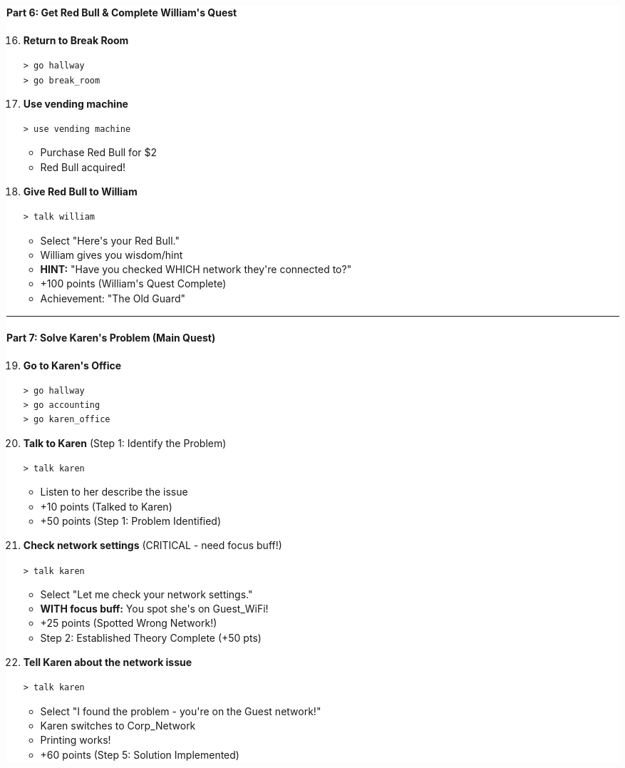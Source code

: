 
#### Part 6: Get Red Bull & Complete William's Quest

16. **Return to Break Room**
    ```
    > go hallway
    > go break_room
    ```

17. **Use vending machine**
    ```
    > use vending machine
    ```
    - Purchase Red Bull for $2
    - Red Bull acquired!

18. **Give Red Bull to William**
    ```
    > talk william
    ```
    - Select "Here's your Red Bull."
    - William gives you wisdom/hint
    - **HINT:** "Have you checked WHICH network they're connected to?"
    - +100 points (William's Quest Complete)
    - Achievement: "The Old Guard"

---

#### Part 7: Solve Karen's Problem (Main Quest)

19. **Go to Karen's Office**
    ```
    > go hallway
    > go accounting
    > go karen_office
    ```

20. **Talk to Karen** (Step 1: Identify the Problem)
    ```
    > talk karen
    ```
    - Listen to her describe the issue
    - +10 points (Talked to Karen)
    - +50 points (Step 1: Problem Identified)

21. **Check network settings** (CRITICAL - need focus buff!)
    ```
    > talk karen
    ```
    - Select "Let me check your network settings."
    - **WITH focus buff:** You spot she's on Guest_WiFi!
    - +25 points (Spotted Wrong Network!)
    - Step 2: Established Theory Complete (+50 pts)

22. **Tell Karen about the network issue**
    ```
    > talk karen
    ```
    - Select "I found the problem - you're on the Guest network!"
    - Karen switches to Corp_Network
    - Printing works!
    - +60 points (Step 5: Solution Implemented)
